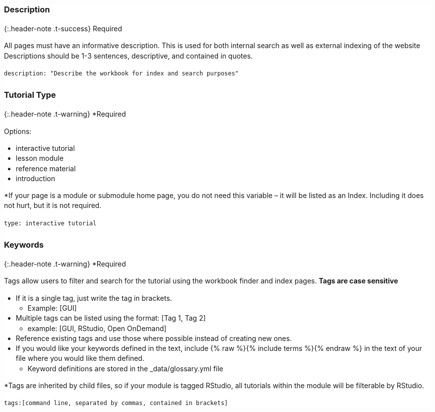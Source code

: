 ### Description

{:.header-note .t-success}
Required

All pages must have an informative description. This is used for both internal search as well as external indexing of the website
Descriptions should be 1-3 sentences, descriptive, and contained in quotes. 

```
description: "Describe the workbook for index and search purposes"
```


### Tutorial Type

{:.header-note .t-warning}
*Required

Options:  
  * interactive tutorial 
  * lesson module 
  * reference material 
  * introduction 

*If your page is a module or submodule home page, you do not need this variable – it will be listed as an Index.  Including it does not hurt, but it is not required. 

```
type: interactive tutorial
```

### Keywords

{:.header-note .t-warning}
*Required

Tags allow users to filter and search for the tutorial using the workbook finder and index pages. **Tags are case sensitive**
  * If it is a single tag, just write the tag in brackets. 
    * Example: [GUI] 
  * Multiple tags can be listed using the format: [Tag 1, Tag 2] 
    * example: [GUI, RStudio, Open OnDemand]  
  * Reference existing tags and use those where possible instead of creating new ones. 
  * If you would like your keywords defined in the text, include {% raw %}{% include terms %}{% endraw %} in the text of your file where you would like them defined. 
    * Keyword definitions are stored in the _data/glossary.yml file

*Tags are inherited by child files, so if your module is tagged RStudio, all tutorials within the module will be filterable by RStudio. 

```
tags:[command line, separated by commas, contained in brackets]
```

<div class="usa-accordion accordion-bordered"  markdown="1">
